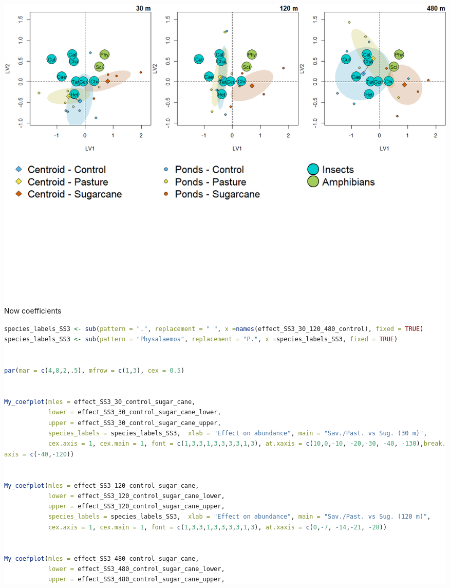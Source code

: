 <img src="Community_Structure_Herbivore_Detritivores_files/figure-gfm/unnamed-chunk-36-1.png" style="display: block; margin: auto;" />

Now coefficients

``` r
species_labels_SS3 <- sub(pattern = ".", replacement = " ", x =names(effect_SS3_30_120_480_control), fixed = TRUE)
species_labels_SS3 <- sub(pattern = "Physalaemos", replacement = "P.", x =species_labels_SS3, fixed = TRUE)


par(mar = c(4,8,2,.5), mfrow = c(1,3), cex = 0.5)


My_coefplot(mles = effect_SS3_30_control_sugar_cane,
            lower = effect_SS3_30_control_sugar_cane_lower,
            upper = effect_SS3_30_control_sugar_cane_upper,
            species_labels = species_labels_SS3,  xlab = "Effect on abundance", main = "Sav./Past. vs Sug. (30 m)",
            cex.axis = 1, cex.main = 1, font = c(1,3,3,1,3,3,3,3,1,3), at.xaxis = c(10,0,-10, -20,-30, -40, -130),break.axis = c(-40,-120))


My_coefplot(mles = effect_SS3_120_control_sugar_cane,
            lower = effect_SS3_120_control_sugar_cane_lower,
            upper = effect_SS3_120_control_sugar_cane_upper,
            species_labels = species_labels_SS3,  xlab = "Effect on abundance", main = "Sav./Past. vs Sug. (120 m)",
            cex.axis = 1, cex.main = 1, font = c(1,3,3,1,3,3,3,3,1,3), at.xaxis = c(0,-7, -14,-21, -28))


My_coefplot(mles = effect_SS3_480_control_sugar_cane,
            lower = effect_SS3_480_control_sugar_cane_lower,
            upper = effect_SS3_480_control_sugar_cane_upper,
```
